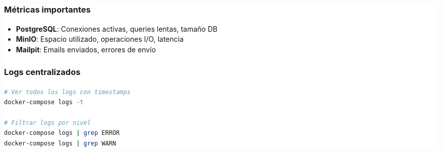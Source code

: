 ### Métricas importantes
- **PostgreSQL**: Conexiones activas, queries lentas, tamaño DB
- **MinIO**: Espacio utilizado, operaciones I/O, latencia
- **Mailpit**: Emails enviados, errores de envío

### Logs centralizados
```bash
# Ver todos los logs con timestamps
docker-compose logs -t

# Filtrar logs por nivel
docker-compose logs | grep ERROR
docker-compose logs | grep WARN
``` 